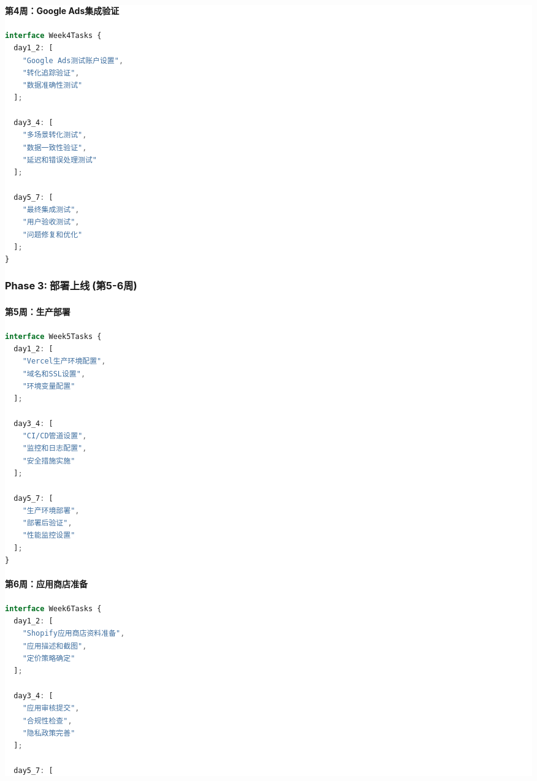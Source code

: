#### 第4周：Google Ads集成验证
```typescript
interface Week4Tasks {
  day1_2: [
    "Google Ads测试账户设置",
    "转化追踪验证",
    "数据准确性测试"
  ];
  
  day3_4: [
    "多场景转化测试",
    "数据一致性验证",
    "延迟和错误处理测试"
  ];
  
  day5_7: [
    "最终集成测试",
    "用户验收测试",
    "问题修复和优化"
  ];
}
```

### Phase 3: 部署上线 (第5-6周)

#### 第5周：生产部署
```typescript
interface Week5Tasks {
  day1_2: [
    "Vercel生产环境配置",
    "域名和SSL设置",
    "环境变量配置"
  ];
  
  day3_4: [
    "CI/CD管道设置",
    "监控和日志配置",
    "安全措施实施"
  ];
  
  day5_7: [
    "生产环境部署",
    "部署后验证",
    "性能监控设置"
  ];
}
```

#### 第6周：应用商店准备
```typescript
interface Week6Tasks {
  day1_2: [
    "Shopify应用商店资料准备",
    "应用描述和截图",
    "定价策略确定"
  ];
  
  day3_4: [
    "应用审核提交",
    "合规性检查",
    "隐私政策完善"
  ];
  
  day5_7: [
```